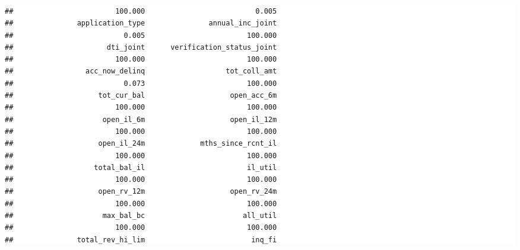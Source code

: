     ##                        100.000                          0.005 
    ##               application_type               annual_inc_joint 
    ##                          0.005                        100.000 
    ##                      dti_joint      verification_status_joint 
    ##                        100.000                        100.000 
    ##                 acc_now_delinq                   tot_coll_amt 
    ##                          0.073                        100.000 
    ##                    tot_cur_bal                    open_acc_6m 
    ##                        100.000                        100.000 
    ##                     open_il_6m                    open_il_12m 
    ##                        100.000                        100.000 
    ##                    open_il_24m             mths_since_rcnt_il 
    ##                        100.000                        100.000 
    ##                   total_bal_il                        il_util 
    ##                        100.000                        100.000 
    ##                    open_rv_12m                    open_rv_24m 
    ##                        100.000                        100.000 
    ##                     max_bal_bc                       all_util 
    ##                        100.000                        100.000 
    ##               total_rev_hi_lim                         inq_fi 